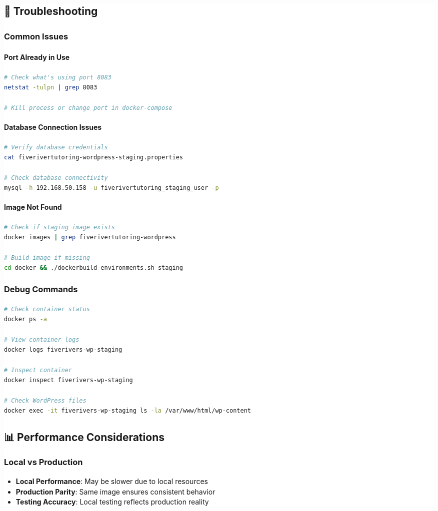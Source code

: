 ## 🚨 **Troubleshooting**

### **Common Issues**

#### **Port Already in Use**
```bash
# Check what's using port 8083
netstat -tulpn | grep 8083

# Kill process or change port in docker-compose
```

#### **Database Connection Issues**
```bash
# Verify database credentials
cat fiverivertutoring-wordpress-staging.properties

# Check database connectivity
mysql -h 192.168.50.158 -u fiverivertutoring_staging_user -p
```

#### **Image Not Found**
```bash
# Check if staging image exists
docker images | grep fiverivertutoring-wordpress

# Build image if missing
cd docker && ./dockerbuild-environments.sh staging
```

### **Debug Commands**
```bash
# Check container status
docker ps -a

# View container logs
docker logs fiverivers-wp-staging

# Inspect container
docker inspect fiverivers-wp-staging

# Check WordPress files
docker exec -it fiverivers-wp-staging ls -la /var/www/html/wp-content
```

## 📊 **Performance Considerations**

### **Local vs Production**
- **Local Performance**: May be slower due to local resources
- **Production Parity**: Same image ensures consistent behavior
- **Testing Accuracy**: Local testing reflects production reality
